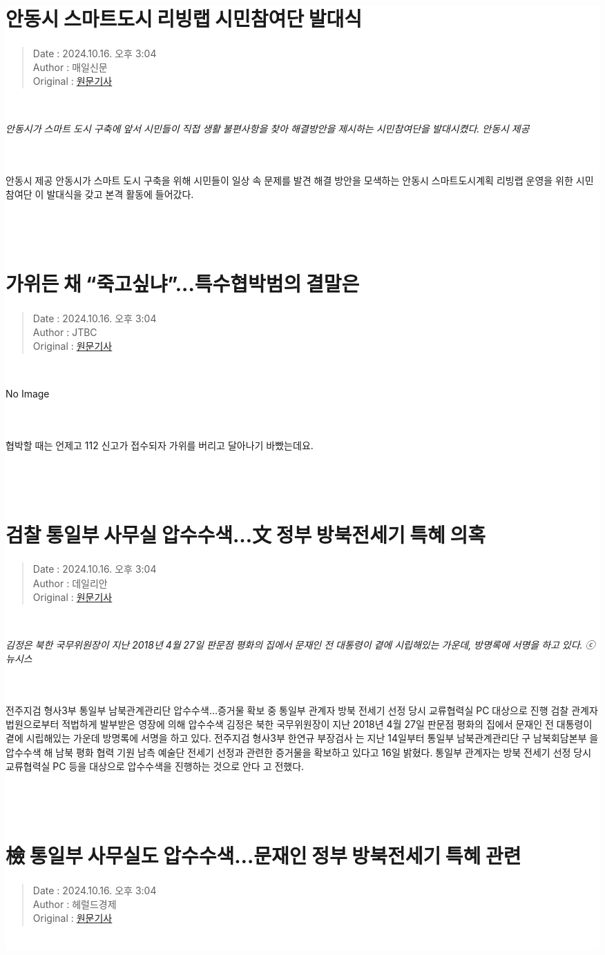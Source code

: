   
# 안동시 스마트도시 리빙랩 시민참여단 발대식  
  
> Date : 2024.10.16. 오후 3:04  
> Author : 매일신문  
> Original : [원문기사](https://n.news.naver.com/mnews/article/088/0000909899?sid=102)  
<br/>  
  
<img alt="안동시가 스마트 도시 구축에 앞서 시민들이 직접 생활 불편사항을 찾아 해결방안을 제시하는 시민참여단을 발대시켰다. 안동시 제공" class="_LAZY_LOADING _LAZY_LOADING_INIT_HIDE" src="https://imgnews.pstatic.net/image/088/2024/10/16/0000909899_001_20241016150418615.jpg?type=w860" id="img1" style="display: none;"></img><em class="img_desc">안동시가 스마트 도시 구축에 앞서 시민들이 직접 생활 불편사항을 찾아 해결방안을 제시하는 시민참여단을 발대시켰다. 안동시 제공</em>  
<br/><br/>  
  
안동시 제공 안동시가 스마트 도시 구축을 위해 시민들이 일상 속 문제를 발견 해결 방안을 모색하는 안동시 스마트도시계획 리빙랩 운영을 위한 시민참여단 이 발대식을 갖고 본격 활동에 들어갔다.  
<br/><br/><br/>  

  
# 가위든 채 “죽고싶냐”...특수협박범의 결말은  
  
> Date : 2024.10.16. 오후 3:04  
> Author : JTBC  
> Original : [원문기사](https://n.news.naver.com/mnews/article/437/0000414503?sid=102)  
<br/>  
  
No Image  
<br/><br/>  
  
협박할 때는 언제고 112 신고가 접수되자 가위를 버리고 달아나기 바빴는데요.  
<br/><br/><br/>  

  
# 검찰 통일부 사무실 압수수색…文 정부 방북전세기 특혜 의혹  
  
> Date : 2024.10.16. 오후 3:04  
> Author : 데일리안  
> Original : [원문기사](https://n.news.naver.com/mnews/article/119/0002882194?sid=102)  
<br/>  
  
<img alt="김정은 북한 국무위원장이 지난 2018년 4월 27일 판문점 평화의 집에서 문재인 전 대통령이 곁에 시립해있는 가운데, 방명록에 서명을 하고 있다. ⓒ뉴시스" class="_LAZY_LOADING _LAZY_LOADING_INIT_HIDE" src="https://imgnews.pstatic.net/image/119/2024/10/16/0002882194_001_20241016150416053.jpeg?type=w860" id="img1" style="display: none;"></img><em class="img_desc">김정은 북한 국무위원장이 지난 2018년 4월 27일 판문점 평화의 집에서 문재인 전 대통령이 곁에 시립해있는 가운데, 방명록에 서명을 하고 있다. ⓒ뉴시스</em>  
<br/><br/>  
  
전주지검 형사3부 통일부 남북관계관리단 압수수색…증거물 확보 중 통일부 관계자 방북 전세기 선정 당시 교류협력실 PC 대상으로 진행 검찰 관계자 법원으로부터 적법하게 발부받은 영장에 의해 압수수색 김정은 북한 국무위원장이 지난 2018년 4월 27일 판문점 평화의 집에서 문재인 전 대통령이 곁에 시립해있는 가운데 방명록에 서명을 하고 있다.
전주지검 형사3부 한연규 부장검사 는 지난 14일부터 통일부 남북관계관리단 구 남북회담본부 을 압수수색 해 남북 평화 협력 기원 남측 예술단 전세기 선정과 관련한 증거물을 확보하고 있다고 16일 밝혔다.
통일부 관계자는 방북 전세기 선정 당시 교류협력실 PC 등을 대상으로 압수수색을 진행하는 것으로 안다 고 전했다.  
<br/><br/><br/>  

  
# 檢 통일부 사무실도 압수수색…문재인 정부 방북전세기 특혜 관련  
  
> Date : 2024.10.16. 오후 3:04  
> Author : 헤럴드경제  
> Original : [원문기사](https://n.news.naver.com/mnews/article/016/0002374838?sid=102)  
<br/>  
  